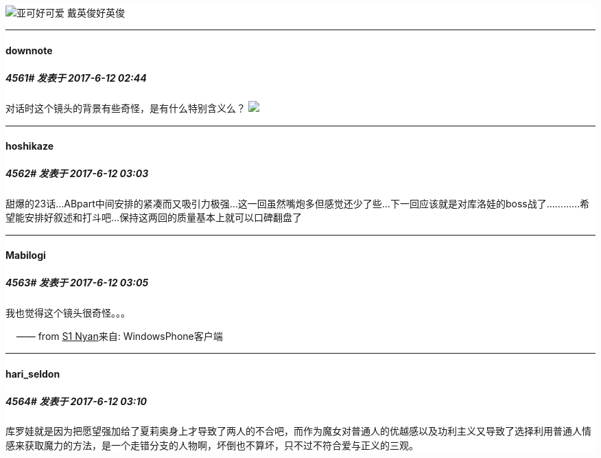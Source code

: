 <img src="https://static.saraba1st.com/image/smiley/face2017/072.png" referrerpolicy="no-referrer">亚可好可爱 戴英俊好英俊 







-----

####  downnote  
##### 4561#       发表于 2017-6-12 02:44




对话时这个镜头的背景有些奇怪，是有什么特别含义么？
<img src="http://wx4.sinaimg.cn/large/418c2f17gy1fghu37iiwxj20vt0hwh5y.jpg" referrerpolicy="no-referrer">







-----

####  hoshikaze  
##### 4562#       发表于 2017-6-12 03:03




甜爆的23话…ABpart中间安排的紧凑而又吸引力极强…这一回虽然嘴炮多但感觉还少了些…下一回应该就是对库洛娃的boss战了…………希望能安排好叙述和打斗吧…保持这两回的质量基本上就可以口碑翻盘了







-----

####  Mabilogi  
##### 4563#       发表于 2017-6-12 03:05




我也觉得这个镜头很奇怪。。。

    —— from [S1 Nyan](http://126.am/S1Nyan)来自: WindowsPhone客户端







-----

####  hari_seldon  
##### 4564#       发表于 2017-6-12 03:10




库罗娃就是因为把愿望强加给了夏莉奥身上才导致了两人的不合吧，而作为魔女对普通人的优越感以及功利主义又导致了选择利用普通人情感来获取魔力的方法，是一个走错分支的人物啊，坏倒也不算坏，只不过不符合爱与正义的三观。
